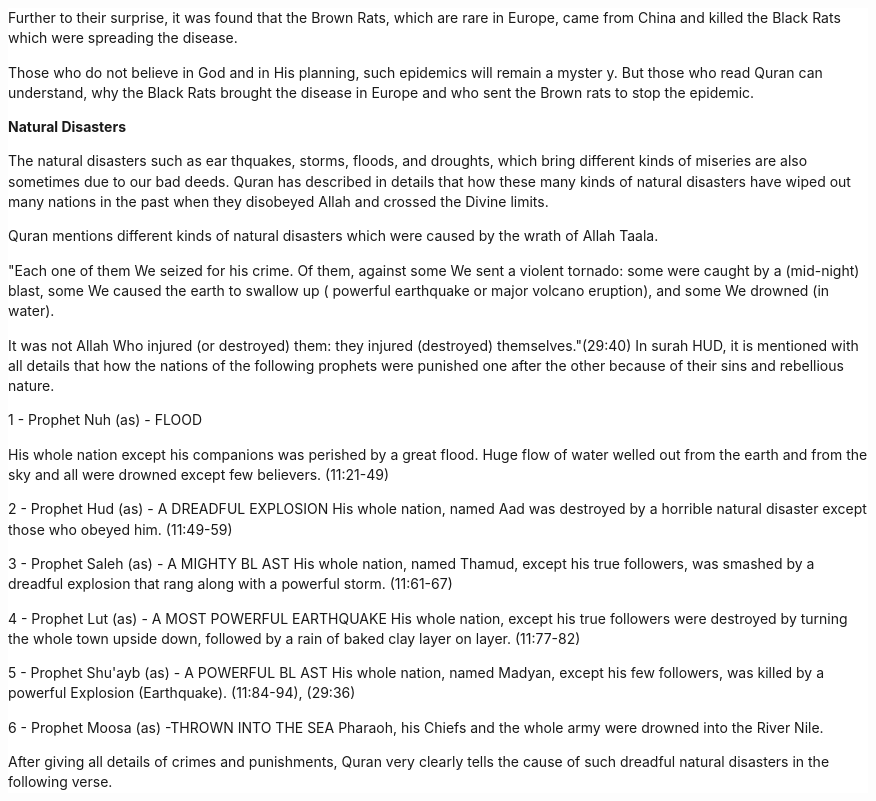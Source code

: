 Further to their surprise, it was found that the Brown Rats, which are
rare in Europe, came from China and killed the Black Rats which were
spreading the disease.

Those who do not believe in God and in His planning, such epidemics
will remain a myster y. But those who read Quran can understand, why the
Black Rats brought the disease in Europe and who sent the Brown rats to
stop the epidemic.

**Natural Disasters**

The natural disasters such as ear thquakes, storms, floods, and
droughts, which bring different kinds of miseries are also sometimes due
to our bad deeds. Quran has described in details that how these many
kinds of natural disasters have wiped out many nations in the past when
they disobeyed Allah and crossed the Divine limits.

Quran mentions different kinds of natural disasters which were caused
by the wrath of Allah Taala.

"Each one of them We seized for his crime. Of them, against some We
sent a violent tornado: some were caught by a (mid-night) blast, some We
caused the earth to swallow up ( powerful earthquake or major volcano
eruption), and some We drowned (in water).

It was not Allah Who injured (or destroyed) them: they injured
(destroyed) themselves."(29:40) In surah HUD, it is mentioned with all
details that how the nations of the following prophets were punished one
after the other because of their sins and rebellious nature.

1 - Prophet Nuh (as) - FLOOD

His whole nation except his companions was perished by a great flood.
Huge flow of water welled out from the earth and from the sky and all
were drowned except few believers. (11:21-49)

2 - Prophet Hud (as) - A DREADFUL EXPLOSION His whole nation, named Aad
was destroyed by a horrible natural disaster except those who obeyed
him. (11:49-59)

3 - Prophet Saleh (as) - A MIGHTY BL AST His whole nation, named
Thamud, except his true followers, was smashed by a dreadful explosion
that rang along with a powerful storm. (11:61-67)

4 - Prophet Lut (as) - A MOST POWERFUL EARTHQUAKE His whole nation,
except his true followers were destroyed by turning the whole town
upside down, followed by a rain of baked clay layer on layer.
(11:77-82)

5 - Prophet Shu'ayb (as) - A POWERFUL BL AST His whole nation, named
Madyan, except his few followers, was killed by a powerful Explosion
(Earthquake). (11:84-94), (29:36)

6 - Prophet Moosa (as) -THROWN INTO THE SEA Pharaoh, his Chiefs and the
whole army were drowned into the River Nile.

After giving all details of crimes and punishments, Quran very clearly
tells the cause of such dreadful natural disasters in the following
verse.
